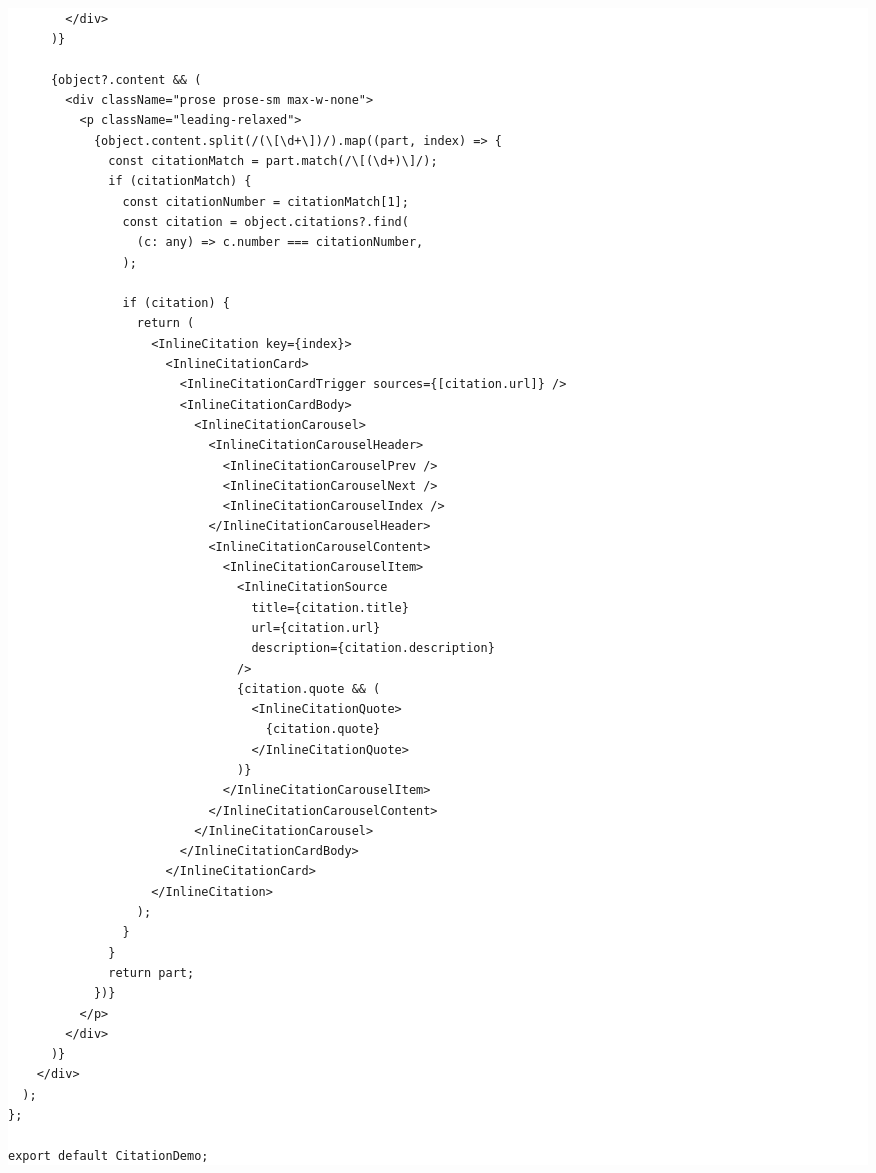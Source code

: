 ```tsx filename="app/page.tsx"
        </div>
      )}

      {object?.content && (
        <div className="prose prose-sm max-w-none">
          <p className="leading-relaxed">
            {object.content.split(/(\[\d+\])/).map((part, index) => {
              const citationMatch = part.match(/\[(\d+)\]/);
              if (citationMatch) {
                const citationNumber = citationMatch[1];
                const citation = object.citations?.find(
                  (c: any) => c.number === citationNumber,
                );

                if (citation) {
                  return (
                    <InlineCitation key={index}>
                      <InlineCitationCard>
                        <InlineCitationCardTrigger sources={[citation.url]} />
                        <InlineCitationCardBody>
                          <InlineCitationCarousel>
                            <InlineCitationCarouselHeader>
                              <InlineCitationCarouselPrev />
                              <InlineCitationCarouselNext />
                              <InlineCitationCarouselIndex />
                            </InlineCitationCarouselHeader>
                            <InlineCitationCarouselContent>
                              <InlineCitationCarouselItem>
                                <InlineCitationSource
                                  title={citation.title}
                                  url={citation.url}
                                  description={citation.description}
                                />
                                {citation.quote && (
                                  <InlineCitationQuote>
                                    {citation.quote}
                                  </InlineCitationQuote>
                                )}
                              </InlineCitationCarouselItem>
                            </InlineCitationCarouselContent>
                          </InlineCitationCarousel>
                        </InlineCitationCardBody>
                      </InlineCitationCard>
                    </InlineCitation>
                  );
                }
              }
              return part;
            })}
          </p>
        </div>
      )}
    </div>
  );
};

export default CitationDemo;
```
